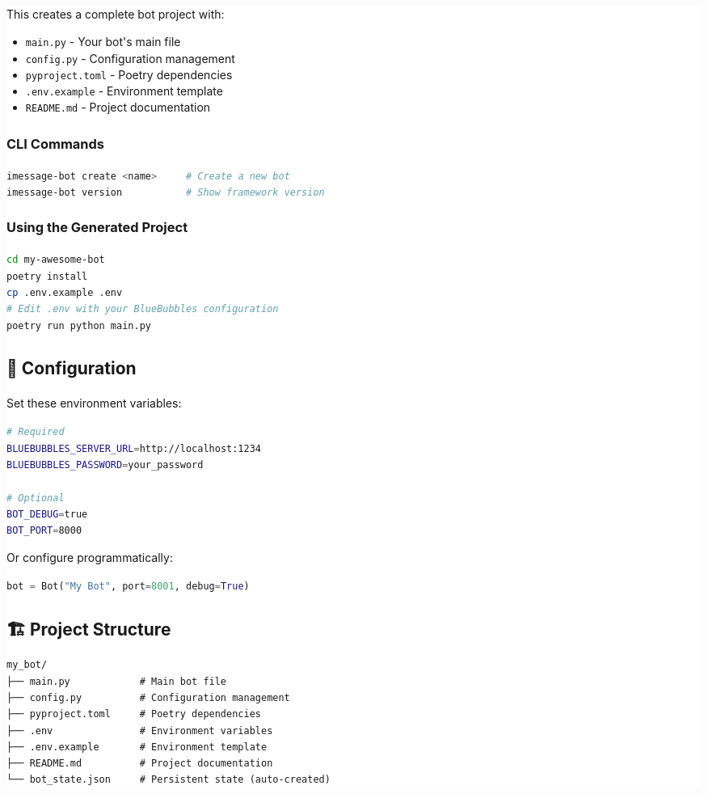 This creates a complete bot project with:
- `main.py` - Your bot's main file
- `config.py` - Configuration management
- `pyproject.toml` - Poetry dependencies
- `.env.example` - Environment template
- `README.md` - Project documentation

### CLI Commands

```bash
imessage-bot create <name>     # Create a new bot
imessage-bot version           # Show framework version
```

### Using the Generated Project

```bash
cd my-awesome-bot
poetry install
cp .env.example .env
# Edit .env with your BlueBubbles configuration
poetry run python main.py
```

## 🔧 Configuration

Set these environment variables:

```bash
# Required
BLUEBUBBLES_SERVER_URL=http://localhost:1234
BLUEBUBBLES_PASSWORD=your_password

# Optional
BOT_DEBUG=true
BOT_PORT=8000
```

Or configure programmatically:

```python
bot = Bot("My Bot", port=8001, debug=True)
```

## 🏗️ Project Structure

```
my_bot/
├── main.py            # Main bot file
├── config.py          # Configuration management
├── pyproject.toml     # Poetry dependencies
├── .env               # Environment variables
├── .env.example       # Environment template
├── README.md          # Project documentation
└── bot_state.json     # Persistent state (auto-created)
```
